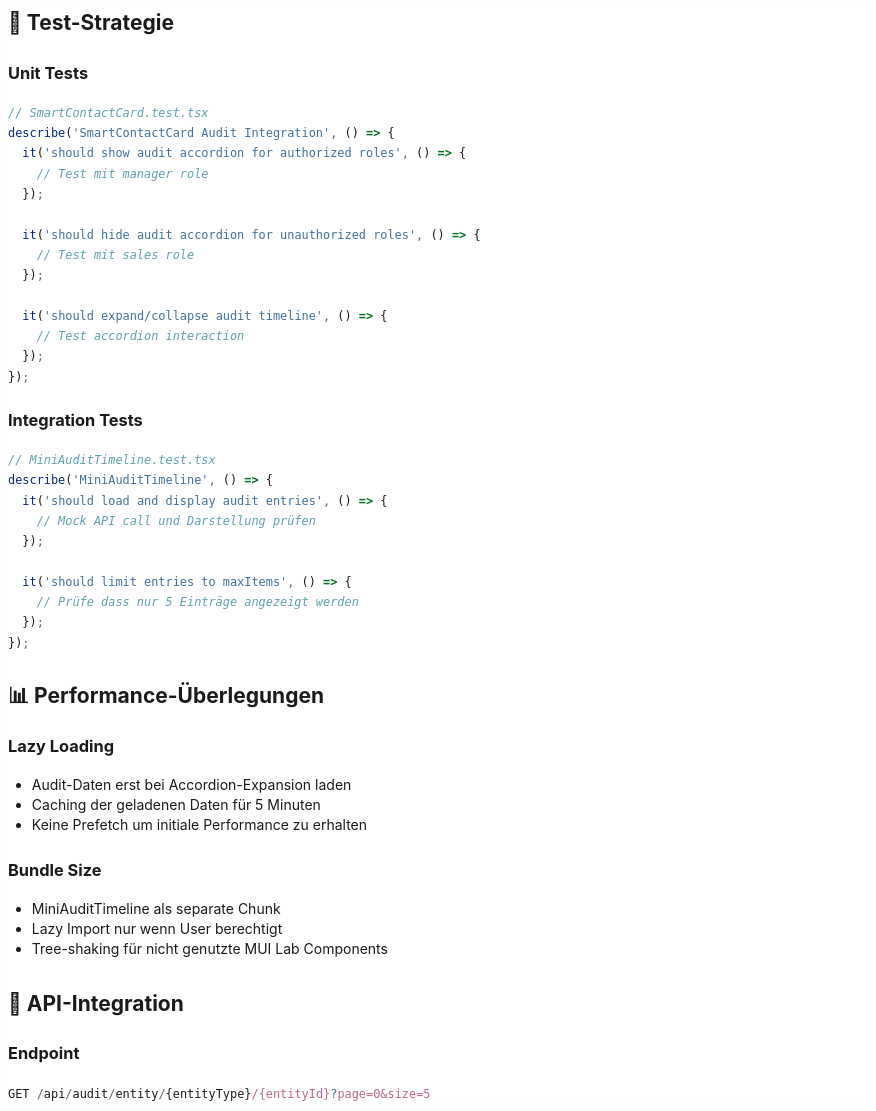 ## 🧪 Test-Strategie

### Unit Tests
```typescript
// SmartContactCard.test.tsx
describe('SmartContactCard Audit Integration', () => {
  it('should show audit accordion for authorized roles', () => {
    // Test mit manager role
  });
  
  it('should hide audit accordion for unauthorized roles', () => {
    // Test mit sales role
  });
  
  it('should expand/collapse audit timeline', () => {
    // Test accordion interaction
  });
});
```

### Integration Tests
```typescript
// MiniAuditTimeline.test.tsx
describe('MiniAuditTimeline', () => {
  it('should load and display audit entries', () => {
    // Mock API call und Darstellung prüfen
  });
  
  it('should limit entries to maxItems', () => {
    // Prüfe dass nur 5 Einträge angezeigt werden
  });
});
```

## 📊 Performance-Überlegungen

### Lazy Loading
- Audit-Daten erst bei Accordion-Expansion laden
- Caching der geladenen Daten für 5 Minuten
- Keine Prefetch um initiale Performance zu erhalten

### Bundle Size
- MiniAuditTimeline als separate Chunk
- Lazy Import nur wenn User berechtigt
- Tree-shaking für nicht genutzte MUI Lab Components

## 🔗 API-Integration

### Endpoint
```typescript
GET /api/audit/entity/{entityType}/{entityId}?page=0&size=5
```
